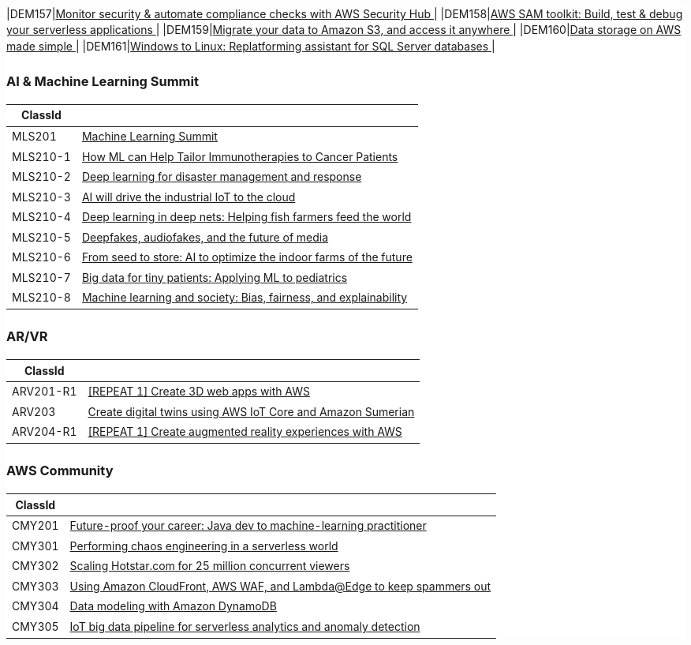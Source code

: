 |DEM157|<a href="https://www.youtube.com/watch?v=xFU8EdZpD2g" target="_blank">Monitor security & automate compliance checks with AWS Security Hub </a>| 
|DEM158|<a href="https://www.youtube.com/watch?v=3gCzGLdhQao" target="_blank">AWS SAM toolkit: Build, test & debug your serverless applications </a>| 
|DEM159|<a href="https://www.youtube.com/watch?v=8hbFbyayTmk" target="_blank">Migrate your data to Amazon S3, and access it anywhere </a>| 
|DEM160|<a href="https://www.youtube.com/watch?v=YZJz3W3klyA" target="_blank">Data storage on AWS made simple </a>| 
|DEM161|<a href="https://www.youtube.com/watch?v=ltpGSStsffM" target="_blank">Windows to Linux: Replatforming assistant for SQL Server databases </a>| 




### AI & Machine Learning Summit <a name="3"></a>

| ClassId |       |
|-|-|
|MLS201|<a href="https://www.youtube.com/watch?v=dQpHjk4DuY8" target="_blank">Machine Learning Summit </a>| 
|MLS210-1|<a href="https://www.youtube.com/watch?v=qJQbiPJS9A4" target="_blank">How ML can Help Tailor Immunotherapies to Cancer Patients </a>| 
|MLS210-2|<a href="https://www.youtube.com/watch?v=BKRN3tq_rSo" target="_blank">Deep learning for disaster management and response </a>| 
|MLS210-3|<a href="https://www.youtube.com/watch?v=Z1v_aJfyKqA" target="_blank">AI will drive the industrial IoT to the cloud </a>| 
|MLS210-4|<a href="https://www.youtube.com/watch?v=86Bf34a_d3I" target="_blank">Deep learning in deep nets: Helping fish farmers feed the world </a>| 
|MLS210-5|<a href="https://www.youtube.com/watch?v=JVczId6jV-c" target="_blank">Deepfakes, audiofakes, and the future of media </a>| 
|MLS210-6|<a href="https://www.youtube.com/watch?v=9fhk1WFGdpc" target="_blank">From seed to store: AI to optimize the indoor farms of the future </a>| 
|MLS210-7|<a href="https://www.youtube.com/watch?v=-bElFt0vYms" target="_blank">Big data for tiny patients: Applying ML to pediatrics </a>| 
|MLS210-8|<a href="https://www.youtube.com/watch?v=fme7fnIF-ls" target="_blank">Machine learning and society: Bias, fairness, and explainability </a>| 




### AR/VR <a name="4"></a>

| ClassId |       |
|-|-|
|ARV201-R1|<a href="https://www.youtube.com/watch?v=SCW5EGM2OmU" target="_blank">[REPEAT 1] Create 3D web apps with AWS </a>| 
|ARV203|<a href="https://www.youtube.com/watch?v=JC3YitPgl7E" target="_blank">Create digital twins using AWS IoT Core and Amazon Sumerian </a>| 
|ARV204-R1|<a href="https://www.youtube.com/watch?v=pS0lvm6Aky0" target="_blank">[REPEAT 1] Create augmented reality experiences with AWS </a>| 




### AWS Community <a name="5"></a>

| ClassId |       |
|-|-|
|CMY201|<a href="https://www.youtube.com/watch?v=jW7wxU9GQzM" target="_blank">Future-proof your career: Java dev to machine-learning practitioner </a>| 
|CMY301|<a href="https://www.youtube.com/watch?v=vbyjpMeYitA" target="_blank">Performing chaos engineering in a serverless world </a>| 
|CMY302|<a href="https://www.youtube.com/watch?v=mFpqrVxxwKc" target="_blank">Scaling Hotstar.com for 25 million concurrent viewers </a>| 
|CMY303|<a href="https://www.youtube.com/watch?v=llTu49RNXw0" target="_blank">Using Amazon CloudFront, AWS WAF, and Lambda@Edge to keep spammers out </a>| 
|CMY304|<a href="https://www.youtube.com/watch?v=DIQVJqiSUkE" target="_blank">Data modeling with Amazon DynamoDB </a>| 
|CMY305|<a href="https://www.youtube.com/watch?v=U3tff9U3LG0" target="_blank">IoT big data pipeline for serverless analytics and anomaly detection </a>| 
